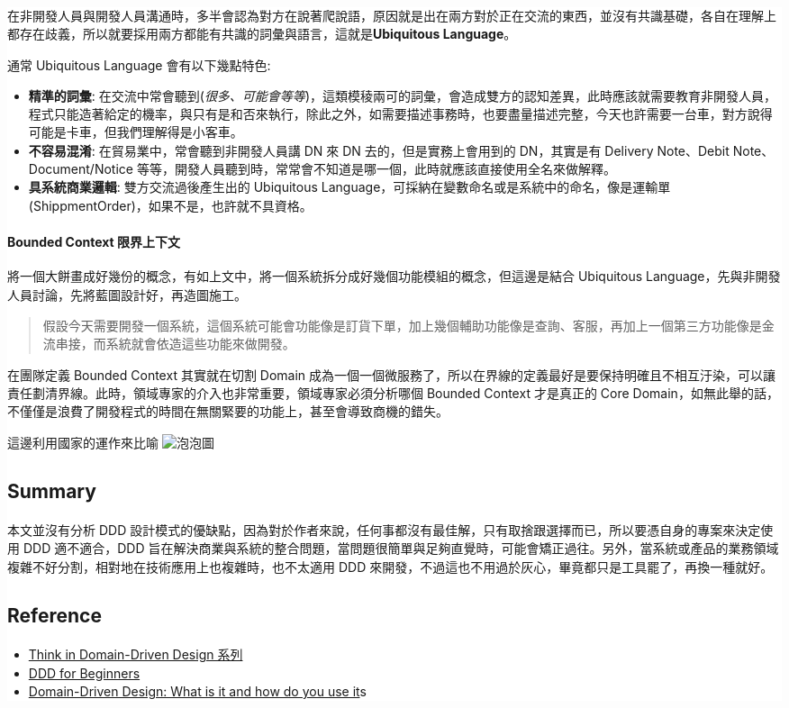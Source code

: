 在非開發人員與開發人員溝通時，多半會認為對方在說著爬說語，原因就是出在兩方對於正在交流的東西，並沒有共識基礎，各自在理解上都存在歧義，所以就要採用兩方都能有共識的詞彙與語言，這就是**Ubiquitous Language**。

通常 Ubiquitous Language 會有以下幾點特色:
* **精準的詞彙**: 在交流中常會聽到(*很多、可能會等等*)，這類模稜兩可的詞彙，會造成雙方的認知差異，此時應該就需要教育非開發人員，程式只能造著給定的機率，與只有是和否來執行，除此之外，如需要描述事務時，也要盡量描述完整，今天也許需要一台車，對方說得可能是卡車，但我們理解得是小客車。
* **不容易混淆**: 在貿易業中，常會聽到非開發人員講 DN 來 DN 去的，但是實務上會用到的 DN，其實是有 Delivery Note、Debit Note、Document/Notice 等等，開發人員聽到時，常常會不知道是哪一個，此時就應該直接使用全名來做解釋。
* **具系統商業邏輯**: 雙方交流過後產生出的 Ubiquitous Language，可採納在變數命名或是系統中的命名，像是運輸單(ShippmentOrder)，如果不是，也許就不具資格。

#### Bounded Context 限界上下文
將一個大餅畫成好幾份的概念，有如上文中，將一個系統拆分成好幾個功能模組的概念，但這邊是結合 Ubiquitous Language，先與非開發人員討論，先將藍圖設計好，再造圖施工。
>假設今天需要開發一個系統，這個系統可能會功能像是訂貨下單，加上幾個輔助功能像是查詢、客服，再加上一個第三方功能像是金流串接，而系統就會依造這些功能來做開發。

在團隊定義 Bounded Context 其實就在切割 Domain 成為一個一個微服務了，所以在界線的定義最好是要保持明確且不相互汙染，可以讓責任劃清界線。此時，領域專家的介入也非常重要，領域專家必須分析哪個 Bounded Context 才是真正的 Core Domain，如無此舉的話，不僅僅是浪費了開發程式的時間在無關緊要的功能上，甚至會導致商機的錯失。

這邊利用國家的運作來比喻
![泡泡圖](https://i.imgur.com/q8bU0aT.png)

## Summary
本文並沒有分析 DDD 設計模式的優缺點，因為對於作者來說，任何事都沒有最佳解，只有取捨跟選擇而已，所以要憑自身的專案來決定使用 DDD 適不適合，DDD 旨在解決商業與系統的整合問題，當問題很簡單與足夠直覺時，可能會矯正過往。另外，當系統或產品的業務領域複雜不好分割，相對地在技術應用上也複雜時，也不太適用 DDD 來開發，不過這也不用過於灰心，畢竟都只是工具罷了，再換一種就好。

## Reference

* [Think in Domain-Driven Design 系列](https://ithelp.ithome.com.tw/users/20111997/ironman/2730)
* [DDD for Beginners](https://docs.google.com/viewerng/viewer?url=https://akrabat.com/wp-content/uploads/2017-01-11-CodeMash-DDD-for-beginners.pdf)
* [Domain-Driven Design: What is it and how do you use it](https://blog.airbrake.io/blog/software-design/domain-driven-design)s
